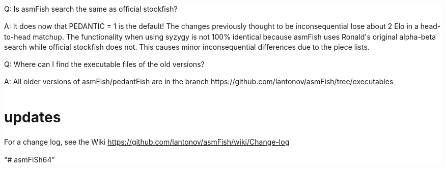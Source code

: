 Q: Is asmFish search the same as official stockfish?

A: It does now that PEDANTIC = 1 is the default! The changes previously thought
   to be inconsequential lose about 2 Elo in a head-to-head matchup. The
   functionality when using syzygy is not 100% identical because asmFish uses
   Ronald's original alpha-beta search while official stockfish does not. This
   causes minor inconsequential differences due to the piece lists.
   
Q: Where can I find the executable files of the old versions?

A: All older versions of asmFish/pedantFish are in the branch
   https://github.com/lantonov/asmFish/tree/executables


# updates
For a change log, see the Wiki https://github.com/lantonov/asmFish/wiki/Change-log

"# asmFiSh64" 

